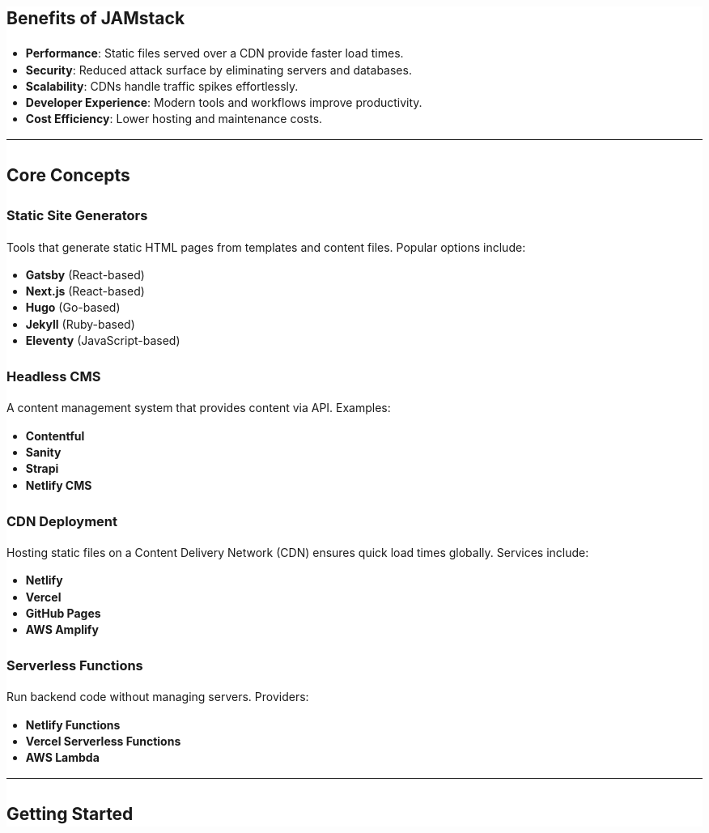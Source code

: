 
## Benefits of JAMstack

- **Performance**: Static files served over a CDN provide faster load times.
- **Security**: Reduced attack surface by eliminating servers and databases.
- **Scalability**: CDNs handle traffic spikes effortlessly.
- **Developer Experience**: Modern tools and workflows improve productivity.
- **Cost Efficiency**: Lower hosting and maintenance costs.

---

## Core Concepts

### Static Site Generators

Tools that generate static HTML pages from templates and content files. Popular options include:

- **Gatsby** (React-based)
- **Next.js** (React-based)
- **Hugo** (Go-based)
- **Jekyll** (Ruby-based)
- **Eleventy** (JavaScript-based)

### Headless CMS

A content management system that provides content via API. Examples:

- **Contentful**
- **Sanity**
- **Strapi**
- **Netlify CMS**

### CDN Deployment

Hosting static files on a Content Delivery Network (CDN) ensures quick load times globally. Services include:

- **Netlify**
- **Vercel**
- **GitHub Pages**
- **AWS Amplify**

### Serverless Functions

Run backend code without managing servers. Providers:

- **Netlify Functions**
- **Vercel Serverless Functions**
- **AWS Lambda**

---

## Getting Started
